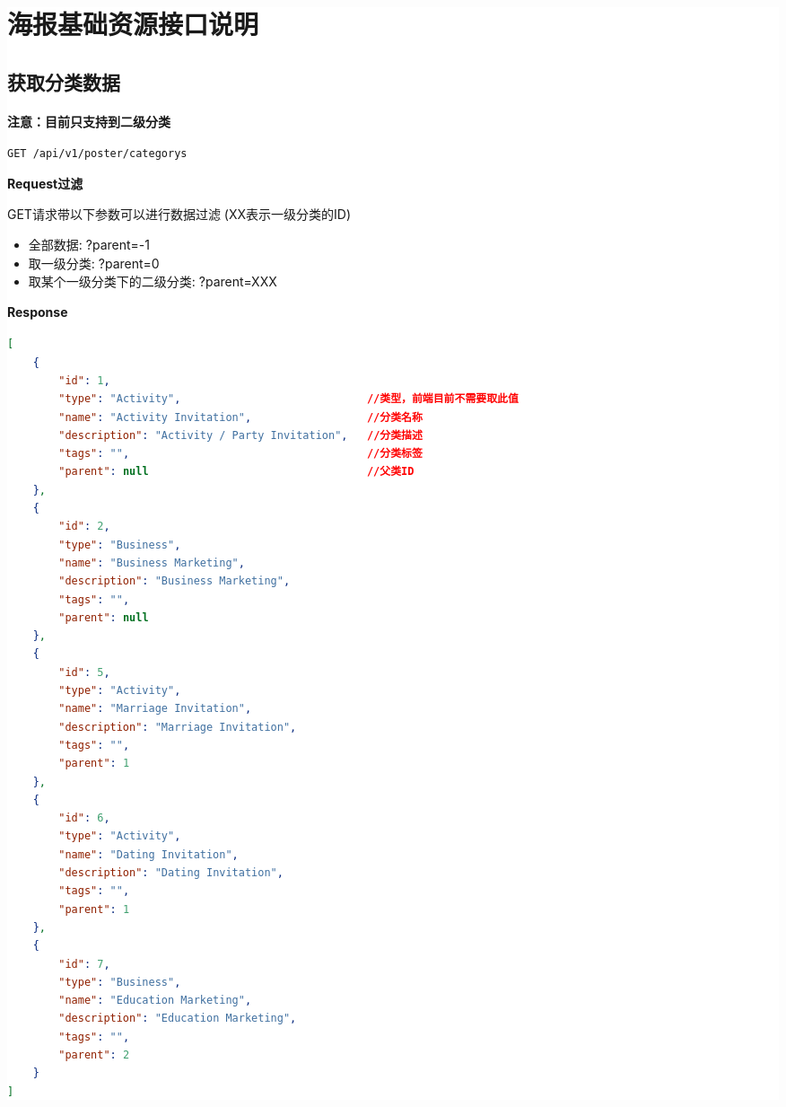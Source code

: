 # 海报基础资源接口说明

## 获取分类数据

**注意：目前只支持到二级分类**


    GET /api/v1/poster/categorys

**Request过滤**

GET请求带以下参数可以进行数据过滤 (XX表示一级分类的ID)

* 全部数据: ?parent=-1
* 取一级分类: ?parent=0
* 取某个一级分类下的二级分类: ?parent=XXX


**Response**
```json
[
    {
        "id": 1,
        "type": "Activity",                             //类型，前端目前不需要取此值
        "name": "Activity Invitation",                  //分类名称
        "description": "Activity / Party Invitation",   //分类描述
        "tags": "",                                     //分类标签
        "parent": null                                  //父类ID
    },
    {
        "id": 2,
        "type": "Business",
        "name": "Business Marketing",
        "description": "Business Marketing",
        "tags": "",
        "parent": null
    },
    {
        "id": 5,
        "type": "Activity",
        "name": "Marriage Invitation",
        "description": "Marriage Invitation",
        "tags": "",
        "parent": 1
    },
    {
        "id": 6,
        "type": "Activity",
        "name": "Dating Invitation",
        "description": "Dating Invitation",
        "tags": "",
        "parent": 1
    },
    {
        "id": 7,
        "type": "Business",
        "name": "Education Marketing",
        "description": "Education Marketing",
        "tags": "",
        "parent": 2
    }
]
```
